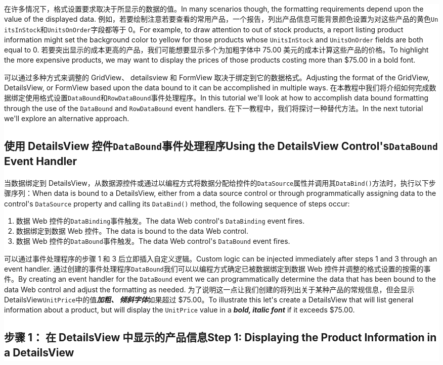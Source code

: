 <span data-ttu-id="f1ecd-114">在许多情况下，格式设置要求取决于所显示的数据的值。</span><span class="sxs-lookup"><span data-stu-id="f1ecd-114">In many scenarios though, the formatting requirements depend upon the value of the displayed data.</span></span> <span data-ttu-id="f1ecd-115">例如，若要绘制注意若要查看的常用产品，一个报告，列出产品信息可能背景颜色设置为对这些产品的黄色`UnitsInStock`和`UnitsOnOrder`字段都等于 0。</span><span class="sxs-lookup"><span data-stu-id="f1ecd-115">For example, to draw attention to out of stock products, a report listing product information might set the background color to yellow for those products whose `UnitsInStock` and `UnitsOnOrder` fields are both equal to 0.</span></span> <span data-ttu-id="f1ecd-116">若要突出显示的成本更高的产品，我们可能想要显示多个为加粗字体中 75.00 美元的成本计算这些产品的价格。</span><span class="sxs-lookup"><span data-stu-id="f1ecd-116">To highlight the more expensive products, we may want to display the prices of those products costing more than $75.00 in a bold font.</span></span>

<span data-ttu-id="f1ecd-117">可以通过多种方式来调整的 GridView、 detailsview 和 FormView 取决于绑定到它的数据格式。</span><span class="sxs-lookup"><span data-stu-id="f1ecd-117">Adjusting the format of the GridView, DetailsView, or FormView based upon the data bound to it can be accomplished in multiple ways.</span></span> <span data-ttu-id="f1ecd-118">在本教程中我们将介绍如何完成数据绑定使用格式设置`DataBound`和`RowDataBound`事件处理程序。</span><span class="sxs-lookup"><span data-stu-id="f1ecd-118">In this tutorial we'll look at how to accomplish data bound formatting through the use of the `DataBound` and `RowDataBound` event handlers.</span></span> <span data-ttu-id="f1ecd-119">在下一教程中，我们将探讨一种替代方法。</span><span class="sxs-lookup"><span data-stu-id="f1ecd-119">In the next tutorial we'll explore an alternative approach.</span></span>

## <a name="using-the-detailsview-controlsdataboundevent-handler"></a><span data-ttu-id="f1ecd-120">使用 DetailsView 控件`DataBound`事件处理程序</span><span class="sxs-lookup"><span data-stu-id="f1ecd-120">Using the DetailsView Control's`DataBound`Event Handler</span></span>

<span data-ttu-id="f1ecd-121">当数据绑定到 DetailsView，从数据源控件或通过以编程方式将数据分配给控件的`DataSource`属性并调用其`DataBind()`方法时，执行以下步骤序列：</span><span class="sxs-lookup"><span data-stu-id="f1ecd-121">When data is bound to a DetailsView, either from a data source control or through programmatically assigning data to the control's `DataSource` property and calling its `DataBind()` method, the following sequence of steps occur:</span></span>

1. <span data-ttu-id="f1ecd-122">数据 Web 控件的`DataBinding`事件触发。</span><span class="sxs-lookup"><span data-stu-id="f1ecd-122">The data Web control's `DataBinding` event fires.</span></span>
2. <span data-ttu-id="f1ecd-123">数据绑定到数据 Web 控件。</span><span class="sxs-lookup"><span data-stu-id="f1ecd-123">The data is bound to the data Web control.</span></span>
3. <span data-ttu-id="f1ecd-124">数据 Web 控件的`DataBound`事件触发。</span><span class="sxs-lookup"><span data-stu-id="f1ecd-124">The data Web control's `DataBound` event fires.</span></span>

<span data-ttu-id="f1ecd-125">可以通过事件处理程序的步骤 1 和 3 后立即插入自定义逻辑。</span><span class="sxs-lookup"><span data-stu-id="f1ecd-125">Custom logic can be injected immediately after steps 1 and 3 through an event handler.</span></span> <span data-ttu-id="f1ecd-126">通过创建的事件处理程序`DataBound`我们可以以编程方式确定已被数据绑定到数据 Web 控件并调整的格式设置的按需的事件。</span><span class="sxs-lookup"><span data-stu-id="f1ecd-126">By creating an event handler for the `DataBound` event we can programmatically determine the data that has been bound to the data Web control and adjust the formatting as needed.</span></span> <span data-ttu-id="f1ecd-127">为了说明这一点让我们创建的将列出关于某种产品的常规信息，但会显示 DetailsView`UnitPrice`中的值***加粗、 倾斜字体***如果超过 $75.00。</span><span class="sxs-lookup"><span data-stu-id="f1ecd-127">To illustrate this let's create a DetailsView that will list general information about a product, but will display the `UnitPrice` value in a ***bold, italic font*** if it exceeds $75.00.</span></span>

## <a name="step-1-displaying-the-product-information-in-a-detailsview"></a><span data-ttu-id="f1ecd-128">步骤 1： 在 DetailsView 中显示的产品信息</span><span class="sxs-lookup"><span data-stu-id="f1ecd-128">Step 1: Displaying the Product Information in a DetailsView</span></span>
